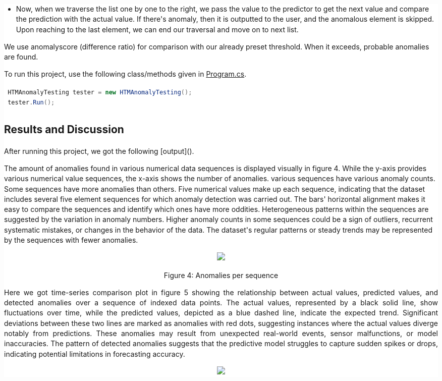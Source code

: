* Now, when we traverse the list one by one to the right, we pass the value to the predictor to get the next value and compare the prediction with the actual value. If there's anomaly, then it is outputted to the user, and the anomalous element is skipped. Upon reaching to the last element, we can end our traversal and move on to next list.

We use anomalyscore (difference ratio) for comparison with our already preset threshold. When it exceeds, probable anomalies are found.

To run this project, use the following class/methods given in [Program.cs](https://github.com/sohelranalive/neocortexapi-CodeHive/blob/master/source/MySEProject/AnomalyDetectionSample/Program.cs).

```csharp
 HTMAnomalyTesting tester = new HTMAnomalyTesting();
 tester.Run();
```

## Results and Discussion

<p align='Justify'>
After running this project, we got the following [output](). 

The amount of anomalies found in various numerical data sequences is displayed visually in figure 4. While the y-axis provides various numerical value sequences, the x-axis shows the number of anomalies. various sequences have various anomaly counts. Some sequences have more anomalies than others. Five numerical values make up each sequence, indicating that the dataset includes several five element sequences for which anomaly detection was carried out. The bars' horizontal alignment makes it easy to compare the sequences and identify which ones have more oddities. Heterogeneous patterns within the sequences are suggested by the variation in anomaly numbers. Higher anomaly counts in some sequences could be a sign of outliers, recurrent systematic mistakes, or changes in the behavior of the data. The dataset's regular patterns or steady trends may be represented by the sequences with fewer anomalies.
</p>

<div align="center">
  <img src='\_assets\anomalies per sequence.jpeg'/>
</div>

<p align='center'>Figure 4: Anomalies per sequence</p>

<p align='Justify'>
Here we got time-series comparison plot in figure 5 showing the relationship between actual values, predicted values, and detected anomalies over a sequence of indexed data points. The actual values, represented by a black solid line, show fluctuations over time, while the predicted values, depicted as a blue dashed line, indicate the expected trend. Significant deviations between these two lines are marked as anomalies with red dots, suggesting instances where the actual values diverge notably from predictions. These anomalies may result from unexpected real-world events, sensor malfunctions, or model inaccuracies. The pattern of detected anomalies suggests that the predictive model struggles to capture sudden spikes or drops, indicating potential limitations in forecasting accuracy.
</p>

<div align="center">
  <img src='\_assets\actual vs predicted values with anomalies'/>
</div>
